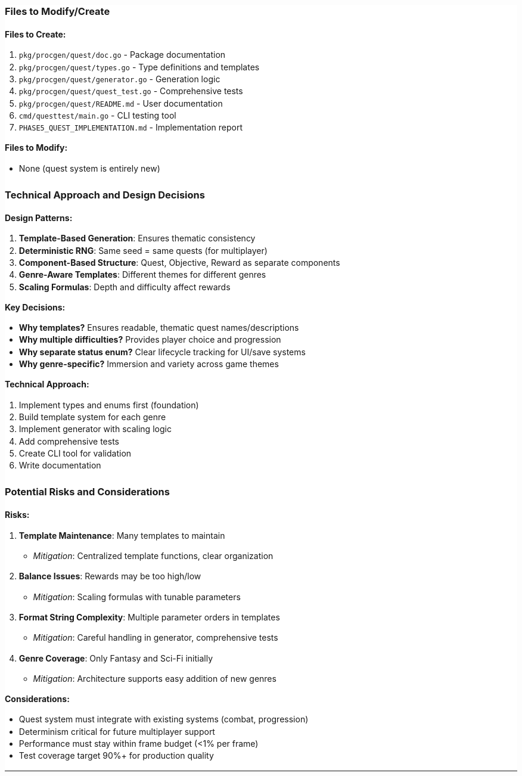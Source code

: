 ### Files to Modify/Create

**Files to Create:**
1. `pkg/procgen/quest/doc.go` - Package documentation
2. `pkg/procgen/quest/types.go` - Type definitions and templates
3. `pkg/procgen/quest/generator.go` - Generation logic
4. `pkg/procgen/quest/quest_test.go` - Comprehensive tests
5. `pkg/procgen/quest/README.md` - User documentation
6. `cmd/questtest/main.go` - CLI testing tool
7. `PHASE5_QUEST_IMPLEMENTATION.md` - Implementation report

**Files to Modify:**
- None (quest system is entirely new)

### Technical Approach and Design Decisions

**Design Patterns:**
1. **Template-Based Generation**: Ensures thematic consistency
2. **Deterministic RNG**: Same seed = same quests (for multiplayer)
3. **Component-Based Structure**: Quest, Objective, Reward as separate components
4. **Genre-Aware Templates**: Different themes for different genres
5. **Scaling Formulas**: Depth and difficulty affect rewards

**Key Decisions:**
- **Why templates?** Ensures readable, thematic quest names/descriptions
- **Why multiple difficulties?** Provides player choice and progression
- **Why separate status enum?** Clear lifecycle tracking for UI/save systems
- **Why genre-specific?** Immersion and variety across game themes

**Technical Approach:**
1. Implement types and enums first (foundation)
2. Build template system for each genre
3. Implement generator with scaling logic
4. Add comprehensive tests
5. Create CLI tool for validation
6. Write documentation

### Potential Risks and Considerations

**Risks:**
1. **Template Maintenance**: Many templates to maintain
   - *Mitigation*: Centralized template functions, clear organization

2. **Balance Issues**: Rewards may be too high/low
   - *Mitigation*: Scaling formulas with tunable parameters

3. **Format String Complexity**: Multiple parameter orders in templates
   - *Mitigation*: Careful handling in generator, comprehensive tests

4. **Genre Coverage**: Only Fantasy and Sci-Fi initially
   - *Mitigation*: Architecture supports easy addition of new genres

**Considerations:**
- Quest system must integrate with existing systems (combat, progression)
- Determinism critical for future multiplayer support
- Performance must stay within frame budget (<1% per frame)
- Test coverage target 90%+ for production quality

---